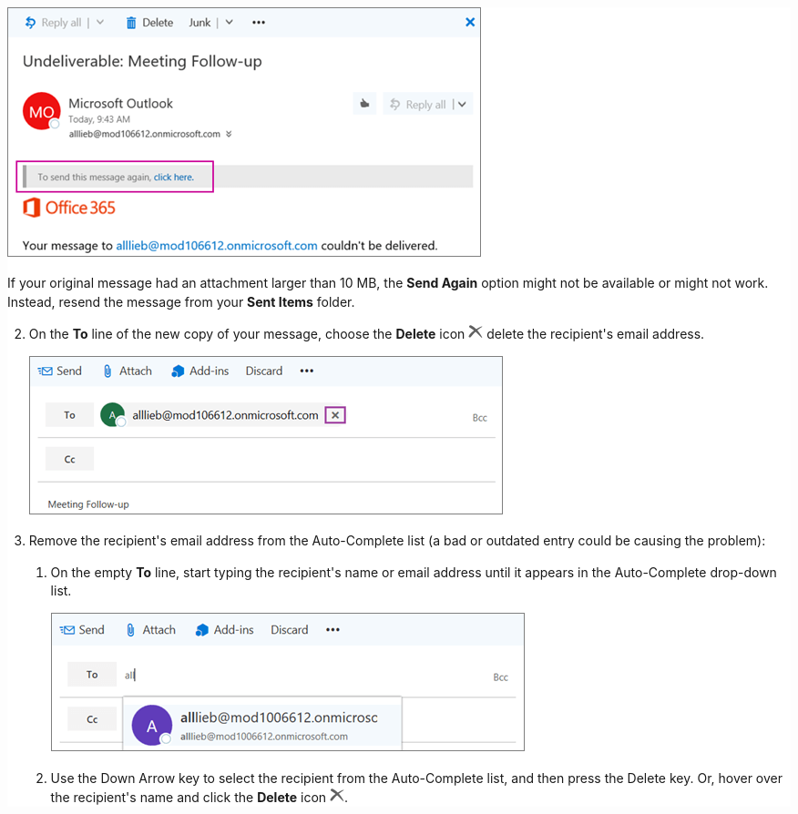    ![Screenshot shows a portion of an Undeliverable bounce message with the option to send the message again.](../../media/e68ff341-84e8-4acd-8e3d-e5efb222e1fb.png)

   If your original message had an attachment larger than 10 MB, the **Send Again** option might not be available or might not work. Instead, resend the message from your **Sent Items** folder.

2. On the **To** line of the new copy of your message, choose the **Delete** icon ![Delete icon](../../media/c12e6d18-953d-4955-8c7b-11719aa2a326.png) delete the recipient's email address.

   ![Screenshot shows the To line of an email message with the option to delete the recipient's email address.](../../media/09ddb461-f132-48c0-b7b8-d856163f1820.png)

3. Remove the recipient's email address from the Auto-Complete list (a bad or outdated entry could be causing the problem):

   1. On the empty **To** line, start typing the recipient's name or email address until it appears in the Auto-Complete drop-down list.

      ![Screenshot shows the To line of an email message with the option to delete the recipient's email address from the Auto-Complete list.](../../media/dc67e6ed-35e1-4085-adc7-8997ea155070.png)

   2. Use the Down Arrow key to select the recipient from the Auto-Complete list, and then press the Delete key. Or, hover over the recipient's name and click the **Delete** icon ![Delete icon](../../media/c12e6d18-953d-4955-8c7b-11719aa2a326.png).
